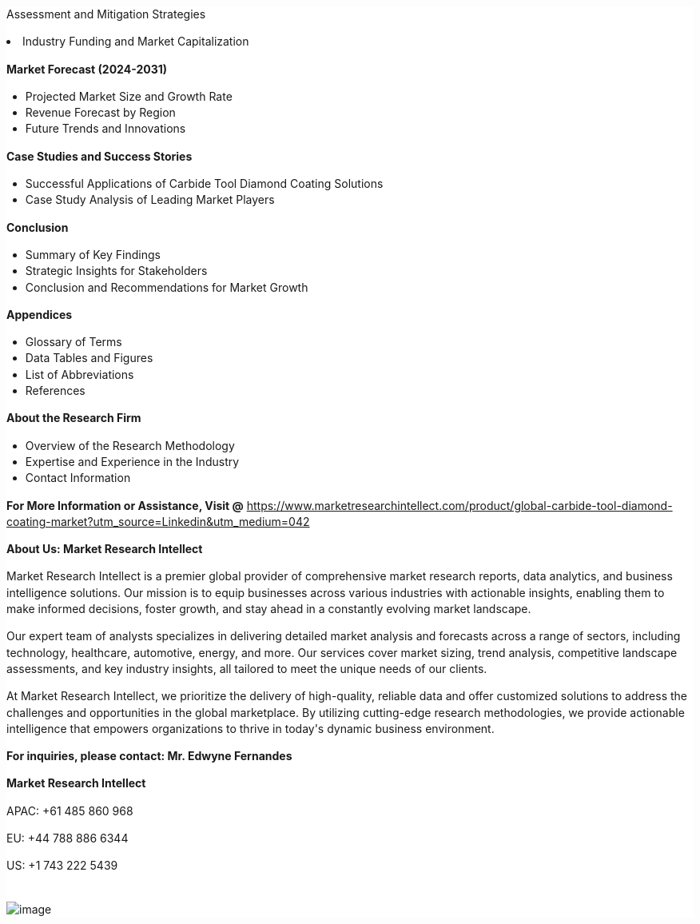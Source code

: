 Assessment and Mitigation Strategies</li><li>Industry Funding and Market Capitalization</li></ul><p><strong>Market Forecast (2024-2031)</strong></p><ul><li>Projected Market Size and Growth Rate</li><li>Revenue Forecast by Region</li><li>Future Trends and Innovations</li></ul><p><strong>Case Studies and Success Stories</strong></p><ul><li>Successful Applications of Carbide Tool Diamond Coating Solutions</li><li>Case Study Analysis of Leading Market Players</li></ul><p><strong>Conclusion</strong></p><ul><li>Summary of Key Findings</li><li>Strategic Insights for Stakeholders</li><li>Conclusion and Recommendations for Market Growth</li></ul><p><strong>Appendices</strong></p><ul><li>Glossary of Terms</li><li>Data Tables and Figures</li><li>List of Abbreviations</li><li>References</li></ul><p><strong>About the Research Firm</strong></p><ul><li>Overview of the Research Methodology</li><li>Expertise and Experience in the Industry</li><li>Contact Information</li></ul></div><div class="article-main__content" data-test-id="publishing-text-block"><p><span class="font-[700]"><strong>For More Information or Assistance, Visit @</strong>&nbsp;<a href="https://www.marketresearchintellect.com/product/global-carbide-tool-diamond-coating-market?utm_source=Linkedin&utm_medium=042">https://www.marketresearchintellect.com/product/global-carbide-tool-diamond-coating-market?utm_source=Linkedin&utm_medium=042</a></span></p><p><strong>About Us: Market Research Intellect</strong></p><p>Market Research Intellect is a premier global provider of comprehensive market research reports, data analytics, and business intelligence solutions. Our mission is to equip businesses across various industries with actionable insights, enabling them to make informed decisions, foster growth, and stay ahead in a constantly evolving market landscape.</p><p>Our expert team of analysts specializes in delivering detailed market analysis and forecasts across a range of sectors, including technology, healthcare, automotive, energy, and more. Our services cover market sizing, trend analysis, competitive landscape assessments, and key industry insights, all tailored to meet the unique needs of our clients.</p><p>At Market Research Intellect, we prioritize the delivery of high-quality, reliable data and offer customized solutions to address the challenges and opportunities in the global marketplace. By utilizing cutting-edge research methodologies, we provide actionable intelligence that empowers organizations to thrive in today's dynamic business environment.</p><p><strong>For inquiries, please contact: Mr. Edwyne Fernandes</strong></p><p><strong>Market Research Intellect</strong></p><p>APAC: +61 485 860 968</p><p>EU: +44 788 886 6344</p><p>US: +1 743 222 5439</p></div><div class="article-main__content" data-test-id="publishing-text-block">&nbsp;</div>
![image](https://github.com/user-attachments/assets/b53d916f-676f-4de9-b8f2-0dfa6108a3a4)
